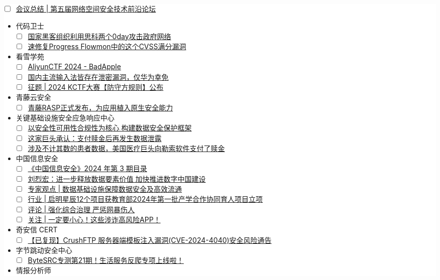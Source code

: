   - [ ] [会议总结 | 第五届网络空间安全技术前沿论坛](https://mp.weixin.qq.com/s?__biz=MzU5MTM5MTQ2MA==&mid=2247490546&idx=2&sn=e5cc4f1215c296c49c1de78e9598375f&chksm=fe2ee479c9596d6f07209bebda1453c408ae38b972cc06bc27a19544c597a68d7c998b069ccf&scene=58&subscene=0#rd)
- 代码卫士
  - [ ] [国家黑客组织利用思科两个0day攻击政府网络](https://mp.weixin.qq.com/s?__biz=MzI2NTg4OTc5Nw==&mid=2247519358&idx=1&sn=080e82a553f5a1d52ba96fc6f20d14c3&chksm=ea94bd14dde33402ba398352628a6ab2995cc8e1c950313b8a1b9fb5752d5c3d7a2f00098df9&scene=58&subscene=0#rd)
  - [ ] [速修复Progress Flowmon中的这个CVSS满分漏洞](https://mp.weixin.qq.com/s?__biz=MzI2NTg4OTc5Nw==&mid=2247519358&idx=2&sn=398290f1e1cbf32a9f72ff26e3d708c4&chksm=ea94bd14dde334025bccac4bf83cd4b90113971ba22d26184385ccc5d530c62314ca6d06d349&scene=58&subscene=0#rd)
- 看雪学苑
  - [ ] [AliyunCTF 2024 - BadApple](https://mp.weixin.qq.com/s?__biz=MjM5NTc2MDYxMw==&mid=2458551651&idx=1&sn=91b96cb3efd841999f8381d2f86e2247&chksm=b18db5e986fa3cff8edf467098f6e0dd1bdc8ec3ebb6365ee2ca759e93cd9c509f32c0eb0877&scene=58&subscene=0#rd)
  - [ ] [国内主流输入法皆存在泄密漏洞，仅华为幸免](https://mp.weixin.qq.com/s?__biz=MjM5NTc2MDYxMw==&mid=2458551651&idx=2&sn=0cc59d9666f52b7872798bd00bfc5d44&chksm=b18db5e986fa3cff3afe86aa78aa70e416a4086944f224215ffb94bc966b50d13274eac8717b&scene=58&subscene=0#rd)
  - [ ] [征题 | 2024 KCTF大赛【防守方规则】公布](https://mp.weixin.qq.com/s?__biz=MjM5NTc2MDYxMw==&mid=2458551651&idx=3&sn=168849c54a642a60ea1914a053c5baa7&chksm=b18db5e986fa3cff4a495cda404b25362d24a285c38ab17e5bb5d900ca6c1951ae5334158faf&scene=58&subscene=0#rd)
- 青藤云安全
  - [ ] [青藤RASP正式发布，为应用植入原生安全能力](https://mp.weixin.qq.com/s?__biz=MzAwNDE4Mzc1NA==&mid=2650848716&idx=1&sn=4895ab229e7c13858e56c02f98a0a57f&chksm=80dbde69b7ac577fbe719fb6e8ff4e5e93a4736f0a07832a6ecd2d4c6b9c6cce37215d9b21bc&scene=58&subscene=0#rd)
- 关键基础设施安全应急响应中心
  - [ ] [以安全性可用性合规性为核心 构建数据安全保护框架](https://mp.weixin.qq.com/s?__biz=MzkyMzAwMDEyNg==&mid=2247543468&idx=1&sn=cc93cd77115de89a781d82e42c15e5c0&chksm=c1e9a6fdf69e2feba55b0acbfd9c563279054b0ab42cbe5d515057436328a0830569c83edcbd&scene=58&subscene=0#rd)
  - [ ] [这家巨头承认：支付赎金后再发生数据泄露](https://mp.weixin.qq.com/s?__biz=MzkyMzAwMDEyNg==&mid=2247543468&idx=2&sn=59c4772202184cd73c15b0a42bac3c6a&chksm=c1e9a6fdf69e2feb37476561194ea7145063e63959085b229f3cd6fdc9250d19b2186aa2c20f&scene=58&subscene=0#rd)
  - [ ] [涉及不计其数的患者数据，美国医疗巨头向勒索软件支付了赎金](https://mp.weixin.qq.com/s?__biz=MzkyMzAwMDEyNg==&mid=2247543468&idx=3&sn=8bc5fc6fe22db9817cc3d10d5ff5f6d0&chksm=c1e9a6fdf69e2feb13ab5b6c378114bd53d596bcff25fe832f7721fef7bae0eaef72a7e178a9&scene=58&subscene=0#rd)
- 中国信息安全
  - [ ] [《中国信息安全》2024 年第 3 期目录](https://mp.weixin.qq.com/s?__biz=MzA5MzE5MDAzOA==&mid=2664211792&idx=1&sn=264d7715e2a007e8fb4b12cabc1fe5ca&chksm=8b59a7a9bc2e2ebfa5c94540a91cb87dfc480b9680081337b0d4a1a1cb213565f11e754acfc3&scene=58&subscene=0#rd)
  - [ ] [刘烈宏：进一步释放数据要素价值 加快推进数字中国建设](https://mp.weixin.qq.com/s?__biz=MzA5MzE5MDAzOA==&mid=2664211792&idx=2&sn=9acf0346333f07155b40aa540e8d383e&chksm=8b59a7a9bc2e2ebf6709f3bc1e52eb98146167ae856c65b7d6a6c5957de1612e28d021075eaf&scene=58&subscene=0#rd)
  - [ ] [专家观点 | 数据基础设施保障数据安全及高效流通](https://mp.weixin.qq.com/s?__biz=MzA5MzE5MDAzOA==&mid=2664211792&idx=3&sn=96ef40ae92dc7c88606a16e827866dbf&chksm=8b59a7a9bc2e2ebff44c899f827eb3c8555ab3d8daec4b446f96f1b06be301ad70244f9d0ad3&scene=58&subscene=0#rd)
  - [ ] [行业 | 启明星辰12个项目获教育部2024年第一批产学合作协同育人项目立项](https://mp.weixin.qq.com/s?__biz=MzA5MzE5MDAzOA==&mid=2664211792&idx=4&sn=937ac81be1277731d80d9b4f2233316a&chksm=8b59a7a9bc2e2ebf5954f0c581e07797d209b4b79cbc4d5edf3abd0df58de4420c6c6977104a&scene=58&subscene=0#rd)
  - [ ] [评论 | 强化综合治理 严惩网暴伤人](https://mp.weixin.qq.com/s?__biz=MzA5MzE5MDAzOA==&mid=2664211792&idx=5&sn=19ee55c415e6de857e11b8c6da535d64&chksm=8b59a7a9bc2e2ebfc2b42f2722b5ba3ad9f6752cd378d46d3c27c5a6f1087201d12a657c6b1d&scene=58&subscene=0#rd)
  - [ ] [关注 | 一定要小心！这些涉诈高风险APP！](https://mp.weixin.qq.com/s?__biz=MzA5MzE5MDAzOA==&mid=2664211792&idx=6&sn=93888731fc4a958d6a38ebb33f0a54c5&chksm=8b59a7a9bc2e2ebfed38d0d2423e010822caef703d41197370c3fa0c016b56f6215957184499&scene=58&subscene=0#rd)
- 奇安信 CERT
  - [ ] [【已复现】CrushFTP 服务器端模板注入漏洞(CVE-2024-4040)安全风险通告](https://mp.weixin.qq.com/s?__biz=MzU5NDgxODU1MQ==&mid=2247500949&idx=1&sn=0884b6bc0d1ab6b385ac694edc308959&chksm=fe79e00dc90e691b2a23da9cc5733683ee02964bc21cb1b301bc50c52b6088962d9e57e26dea&scene=58&subscene=0#rd)
- 字节跳动安全中心
  - [ ] [ByteSRC专测第21期！生活服务反爬专项上线啦！](https://mp.weixin.qq.com/s?__biz=MzUzMzcyMDYzMw==&mid=2247492700&idx=1&sn=5e2829ed37cf73122ceb88a475818a16&chksm=fa9d1f0acdea961cbb40a9beb5e8c6d0a5aa664d0a0bc7164f83f000004b8d17524a06ebde69&scene=58&subscene=0#rd)
- 情报分析师